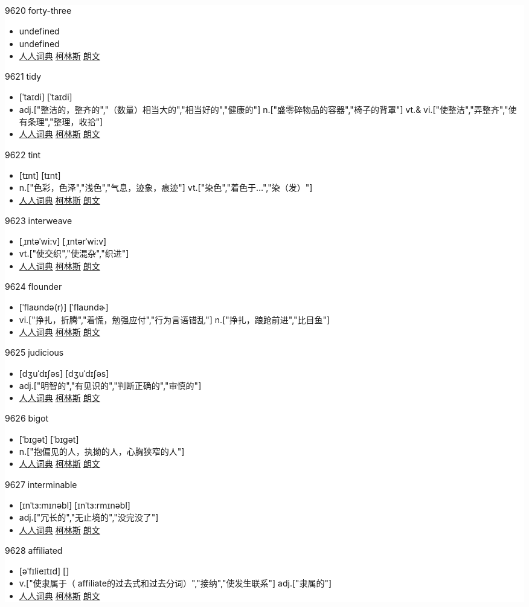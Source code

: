 9620 forty-three 
- undefined 
- undefined 
- [人人词典](https://www.91dict.com/words?w=forty-three) [柯林斯](https://www.collinsdictionary.com/zh/dictionary/english/forty-three) [朗文](https://www.ldoceonline.com/dictionary/forty-three) 

9621 tidy 
- [ˈtaɪdi]  [ˈtaɪdi] 
- adj.["整洁的，整齐的","（数量）相当大的","相当好的","健康的"]  n.["盛零碎物品的容器","椅子的背罩"]  vt.& vi.["使整洁","弄整齐","使有条理","整理，收拾"]   
- [人人词典](https://www.91dict.com/words?w=tidy) [柯林斯](https://www.collinsdictionary.com/zh/dictionary/english/tidy) [朗文](https://www.ldoceonline.com/dictionary/tidy) 

9622 tint 
- [tɪnt]  [tɪnt] 
- n.["色彩，色泽","浅色","气息，迹象，痕迹"]  vt.["染色","着色于…","染（发）"]   
- [人人词典](https://www.91dict.com/words?w=tint) [柯林斯](https://www.collinsdictionary.com/zh/dictionary/english/tint) [朗文](https://www.ldoceonline.com/dictionary/tint) 

9623 interweave 
- [ˌɪntəˈwi:v]  [ˌɪntərˈwi:v] 
- vt.["使交织","使混杂","织进"]   
- [人人词典](https://www.91dict.com/words?w=interweave) [柯林斯](https://www.collinsdictionary.com/zh/dictionary/english/interweave) [朗文](https://www.ldoceonline.com/dictionary/interweave) 

9624 flounder 
- [ˈflaʊndə(r)]  [ˈflaʊndɚ] 
- vi.["挣扎，折腾","着慌，勉强应付","行为言语错乱"]  n.["挣扎，踉跄前进","比目鱼"]   
- [人人词典](https://www.91dict.com/words?w=flounder) [柯林斯](https://www.collinsdictionary.com/zh/dictionary/english/flounder) [朗文](https://www.ldoceonline.com/dictionary/flounder) 

9625 judicious 
- [dʒuˈdɪʃəs]  [dʒuˈdɪʃəs] 
- adj.["明智的","有见识的","判断正确的","审慎的"]   
- [人人词典](https://www.91dict.com/words?w=judicious) [柯林斯](https://www.collinsdictionary.com/zh/dictionary/english/judicious) [朗文](https://www.ldoceonline.com/dictionary/judicious) 

9626 bigot 
- [ˈbɪgət]  [ˈbɪɡət] 
- n.["抱偏见的人，执拗的人，心胸狭窄的人"]   
- [人人词典](https://www.91dict.com/words?w=bigot) [柯林斯](https://www.collinsdictionary.com/zh/dictionary/english/bigot) [朗文](https://www.ldoceonline.com/dictionary/bigot) 

9627 interminable 
- [ɪnˈtɜ:mɪnəbl]  [ɪnˈtɜ:rmɪnəbl] 
- adj.["冗长的","无止境的","没完没了"]   
- [人人词典](https://www.91dict.com/words?w=interminable) [柯林斯](https://www.collinsdictionary.com/zh/dictionary/english/interminable) [朗文](https://www.ldoceonline.com/dictionary/interminable) 

9628 affiliated 
- [əˈfɪlieɪtɪd]  [] 
- v.["使隶属于（ affiliate的过去式和过去分词）","接纳","使发生联系"]  adj.["隶属的"]   
- [人人词典](https://www.91dict.com/words?w=affiliated) [柯林斯](https://www.collinsdictionary.com/zh/dictionary/english/affiliated) [朗文](https://www.ldoceonline.com/dictionary/affiliated) 
